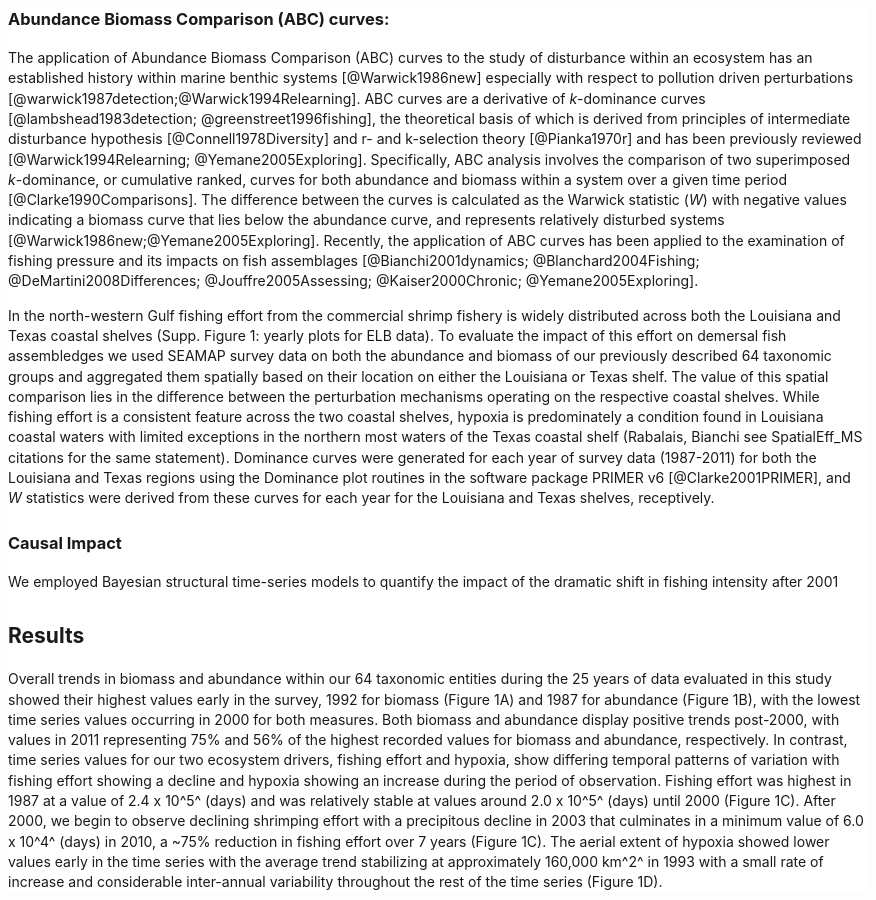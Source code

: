 ### Abundance Biomass Comparison (ABC) curves:  
The application of Abundance Biomass Comparison (ABC) curves to the study of disturbance within an ecosystem has an established history within marine benthic systems [@Warwick1986new] especially with respect to pollution driven perturbations [@warwick1987detection;@Warwick1994Relearning].  ABC curves are a derivative of *k*-dominance curves [@lambshead1983detection; @greenstreet1996fishing], the theoretical basis of which is derived from principles of intermediate disturbance hypothesis [@Connell1978Diversity] and r- and k-selection theory [@Pianka1970r] and has been previously reviewed [@Warwick1994Relearning; @Yemane2005Exploring].  Specifically, ABC analysis involves the comparison of two superimposed *k*-dominance, or cumulative ranked, curves for both abundance and biomass within a system over a given time period [@Clarke1990Comparisons].  The difference between the curves is calculated as the Warwick statistic (*W*) with negative values indicating a biomass curve that lies below the abundance curve, and represents relatively disturbed systems [@Warwick1986new;@Yemane2005Exploring].  Recently, the application of ABC curves has been applied to the examination of fishing pressure and its impacts on fish assemblages [@Bianchi2001dynamics; @Blanchard2004Fishing; @DeMartini2008Differences; @Jouffre2005Assessing; @Kaiser2000Chronic; @Yemane2005Exploring].    

In the north-western Gulf fishing effort from the commercial shrimp fishery is widely distributed across both the Louisiana and Texas coastal shelves (Supp. Figure 1: yearly plots for ELB data).  To evaluate the impact of this effort on demersal fish assembledges we used SEAMAP survey data on both the abundance and biomass of our previously described 64 taxonomic groups and aggregated them spatially based on their location on either the Louisiana or Texas shelf.  The value of this spatial comparison lies in the difference between the perturbation mechanisms operating on the respective coastal shelves.  While fishing effort is a consistent feature across the two coastal shelves, hypoxia is predominately a condition found in Louisiana coastal waters with limited exceptions in the northern most waters of the Texas coastal shelf (Rabalais, Bianchi see SpatialEff_MS citations for the same statement).  Dominance curves were generated for each year of survey data (1987-2011) for both the Louisiana and Texas regions using the Dominance plot routines in the software package PRIMER v6 [@Clarke2001PRIMER], and *W* statistics were derived from these curves for each year for the Louisiana and Texas shelves, receptively.  

### Causal Impact
We employed Bayesian structural time-series models to quantify the impact of the dramatic shift in fishing intensity after 2001



## Results
 
Overall trends in biomass and abundance within our 64 taxonomic entities during the 25 years of data evaluated in this study showed their highest values early in the survey, 1992 for biomass (Figure 1A) and 1987 for abundance (Figure 1B), with the lowest time series values occurring in 2000 for both measures.  Both biomass and abundance display positive trends post-2000, with values in 2011 representing 75% and 56% of the highest recorded values for biomass and abundance, respectively.  In contrast, time series values for our two ecosystem drivers, fishing effort and hypoxia, show differing temporal patterns of variation with fishing effort showing a decline and hypoxia showing an increase during the period of observation.  Fishing effort was highest in 1987 at a value of 2.4 x 10^5^ (days) and was relatively stable at values around 2.0 x 10^5^ (days) until 2000 (Figure 1C).  After 2000, we begin to observe declining shrimping effort with a precipitous decline in 2003 that culminates in a minimum value of 6.0 x 10^4^ (days) in 2010, a ~75% reduction in fishing effort over 7 years (Figure 1C).  The aerial extent of hypoxia showed lower values early in the time series with the average trend stabilizing at approximately 160,000 km^2^ in 1993 with a small rate of increase and considerable inter-annual variability throughout the rest of the time series (Figure 1D).  
  